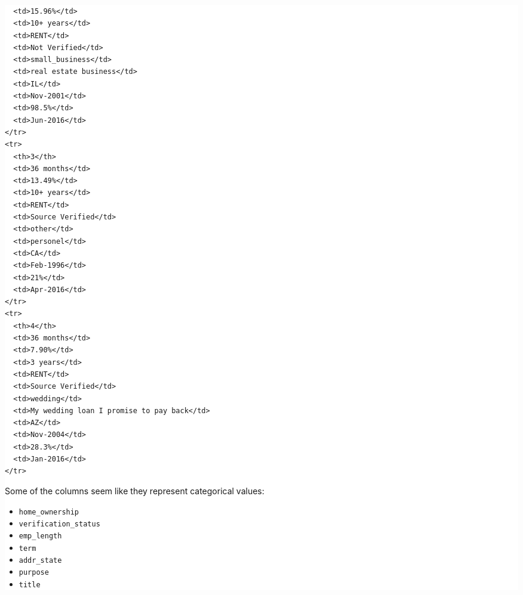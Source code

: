       <td>15.96%</td>
      <td>10+ years</td>
      <td>RENT</td>
      <td>Not Verified</td>
      <td>small_business</td>
      <td>real estate business</td>
      <td>IL</td>
      <td>Nov-2001</td>
      <td>98.5%</td>
      <td>Jun-2016</td>
    </tr>
    <tr>
      <th>3</th>
      <td>36 months</td>
      <td>13.49%</td>
      <td>10+ years</td>
      <td>RENT</td>
      <td>Source Verified</td>
      <td>other</td>
      <td>personel</td>
      <td>CA</td>
      <td>Feb-1996</td>
      <td>21%</td>
      <td>Apr-2016</td>
    </tr>
    <tr>
      <th>4</th>
      <td>36 months</td>
      <td>7.90%</td>
      <td>3 years</td>
      <td>RENT</td>
      <td>Source Verified</td>
      <td>wedding</td>
      <td>My wedding loan I promise to pay back</td>
      <td>AZ</td>
      <td>Nov-2004</td>
      <td>28.3%</td>
      <td>Jan-2016</td>
    </tr>
  </tbody>
</table>
</div>



Some of the columns seem like they represent categorical values:
- `home_ownership`
- `verification_status`
- `emp_length`
- `term`
- `addr_state`
- `purpose`
- `title`
